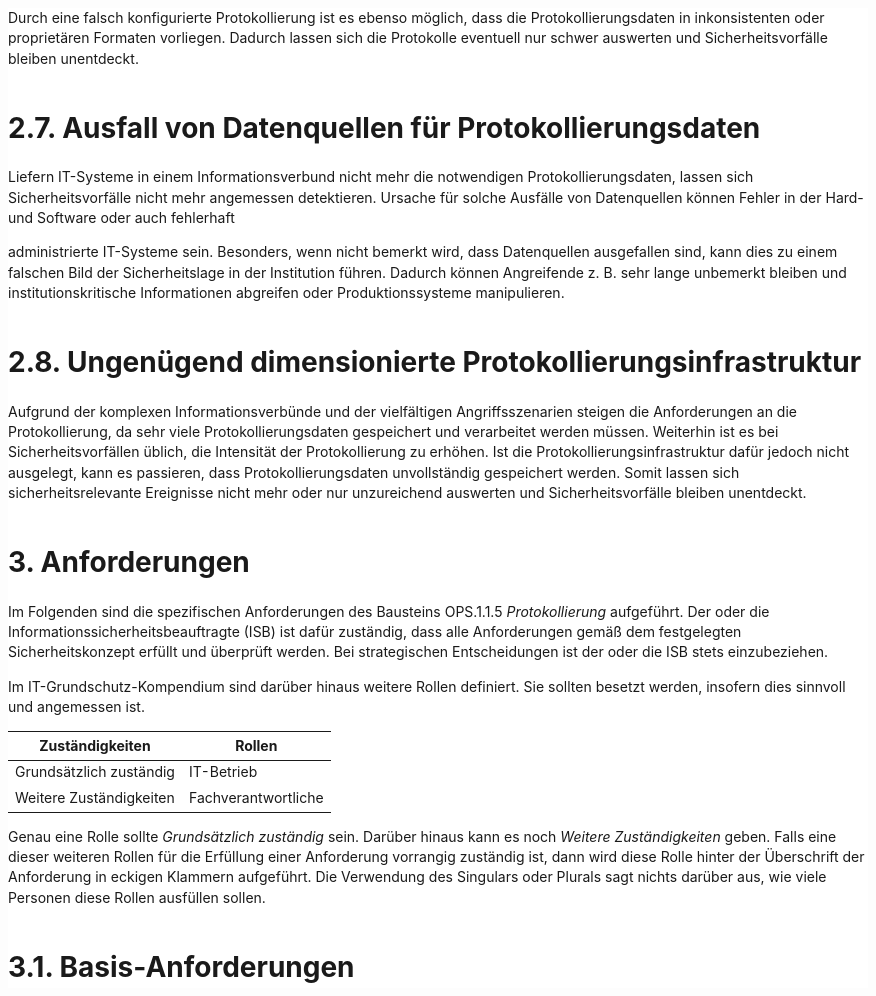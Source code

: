 Durch eine falsch konfigurierte Protokollierung ist es ebenso möglich, dass die Protokollierungsdaten in inkonsistenten oder proprietären Formaten vorliegen. Dadurch lassen sich die Protokolle eventuell nur schwer auswerten und Sicherheitsvorfälle bleiben unentdeckt.

# **2.7. Ausfall von Datenquellen für Protokollierungsdaten**

Liefern IT-Systeme in einem Informationsverbund nicht mehr die notwendigen Protokollierungsdaten, lassen sich Sicherheitsvorfälle nicht mehr angemessen detektieren. Ursache für solche Ausfälle von Datenquellen können Fehler in der Hard- und Software oder auch fehlerhaft

administrierte IT-Systeme sein. Besonders, wenn nicht bemerkt wird, dass Datenquellen ausgefallen sind, kann dies zu einem falschen Bild der Sicherheitslage in der Institution führen. Dadurch können Angreifende z. B. sehr lange unbemerkt bleiben und institutionskritische Informationen abgreifen oder Produktionssysteme manipulieren.

# **2.8. Ungenügend dimensionierte Protokollierungsinfrastruktur**

Aufgrund der komplexen Informationsverbünde und der vielfältigen Angriffsszenarien steigen die Anforderungen an die Protokollierung, da sehr viele Protokollierungsdaten gespeichert und verarbeitet werden müssen. Weiterhin ist es bei Sicherheitsvorfällen üblich, die Intensität der Protokollierung zu erhöhen. Ist die Protokollierungsinfrastruktur dafür jedoch nicht ausgelegt, kann es passieren, dass Protokollierungsdaten unvollständig gespeichert werden. Somit lassen sich sicherheitsrelevante Ereignisse nicht mehr oder nur unzureichend auswerten und Sicherheitsvorfälle bleiben unentdeckt.

# **3. Anforderungen**

Im Folgenden sind die spezifischen Anforderungen des Bausteins OPS.1.1.5 *Protokollierung* aufgeführt. Der oder die Informationssicherheitsbeauftragte (ISB) ist dafür zuständig, dass alle Anforderungen gemäß dem festgelegten Sicherheitskonzept erfüllt und überprüft werden. Bei strategischen Entscheidungen ist der oder die ISB stets einzubeziehen.

Im IT-Grundschutz-Kompendium sind darüber hinaus weitere Rollen definiert. Sie sollten besetzt werden, insofern dies sinnvoll und angemessen ist.

| Zuständigkeiten         | Rollen              |
|-------------------------|---------------------|
| Grundsätzlich zuständig | IT-Betrieb          |
| Weitere Zuständigkeiten | Fachverantwortliche |

Genau eine Rolle sollte *Grundsätzlich zuständig* sein. Darüber hinaus kann es noch *Weitere Zuständigkeiten* geben. Falls eine dieser weiteren Rollen für die Erfüllung einer Anforderung vorrangig zuständig ist, dann wird diese Rolle hinter der Überschrift der Anforderung in eckigen Klammern aufgeführt. Die Verwendung des Singulars oder Plurals sagt nichts darüber aus, wie viele Personen diese Rollen ausfüllen sollen.

# **3.1. Basis-Anforderungen**
